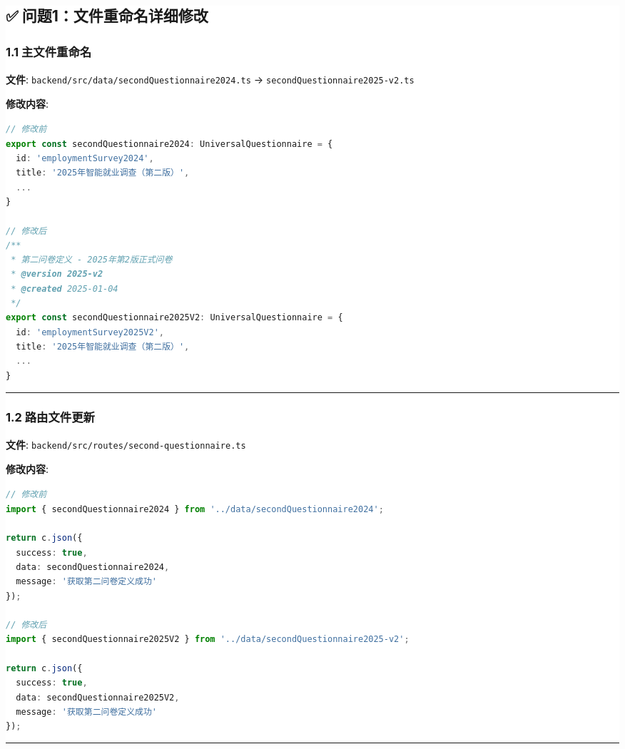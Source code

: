 
## ✅ 问题1：文件重命名详细修改

### 1.1 主文件重命名

**文件**: `backend/src/data/secondQuestionnaire2024.ts` → `secondQuestionnaire2025-v2.ts`

**修改内容**:
```typescript
// 修改前
export const secondQuestionnaire2024: UniversalQuestionnaire = {
  id: 'employmentSurvey2024',
  title: '2025年智能就业调查（第二版）',
  ...
}

// 修改后
/**
 * 第二问卷定义 - 2025年第2版正式问卷
 * @version 2025-v2
 * @created 2025-01-04
 */
export const secondQuestionnaire2025V2: UniversalQuestionnaire = {
  id: 'employmentSurvey2025V2',
  title: '2025年智能就业调查（第二版）',
  ...
}
```

---

### 1.2 路由文件更新

**文件**: `backend/src/routes/second-questionnaire.ts`

**修改内容**:
```typescript
// 修改前
import { secondQuestionnaire2024 } from '../data/secondQuestionnaire2024';

return c.json({
  success: true,
  data: secondQuestionnaire2024,
  message: '获取第二问卷定义成功'
});

// 修改后
import { secondQuestionnaire2025V2 } from '../data/secondQuestionnaire2025-v2';

return c.json({
  success: true,
  data: secondQuestionnaire2025V2,
  message: '获取第二问卷定义成功'
});
```

---